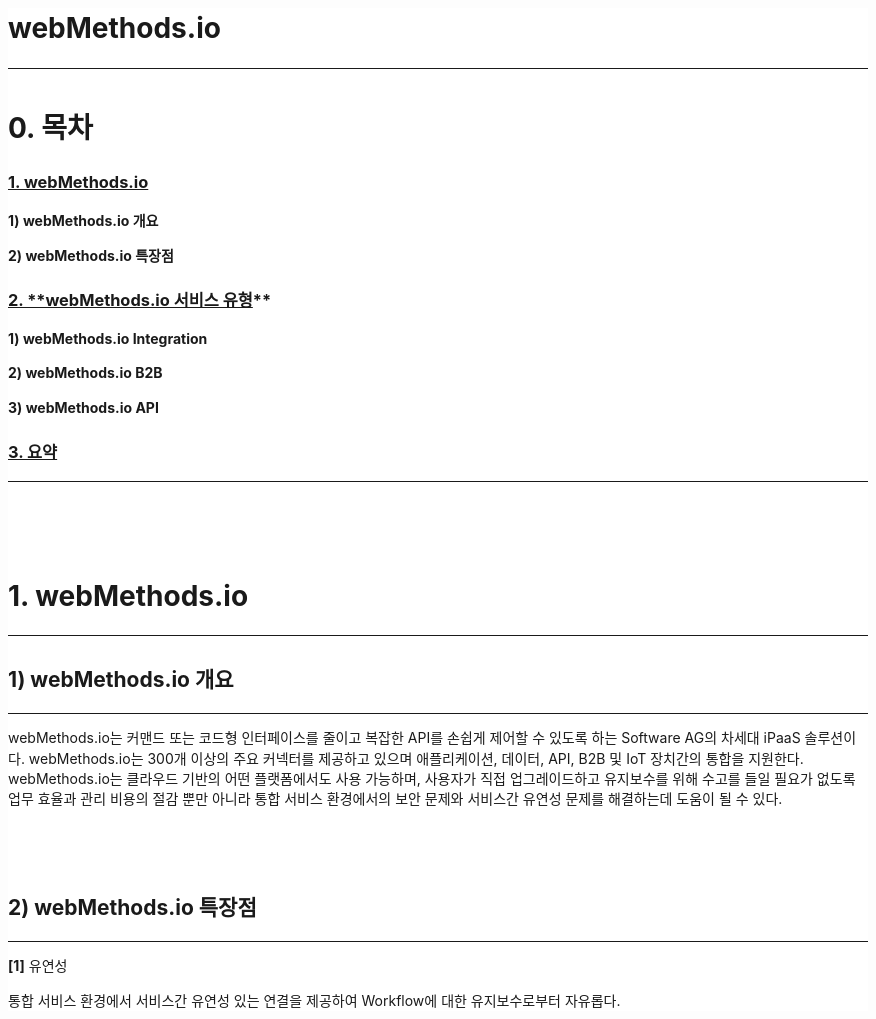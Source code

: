 # webMethods.io

---

# 0. 목차

### [1. webMethods.io](#webMethods.io)

   **1) webMethods.io 개요**

   **2) webMethods.io 특장점**

### [2. **webMethods.io 서비스 유형](#webMethods.io-서비스-유형)**

  **1) webMethods.io Integration**

  **2) webMethods.io B2B**

  **3) webMethods.io API**

### [3. 요약](#요약)

---

<br>

<br>

# 1. webMethods.io

---

## 1) webMethods.io 개요

---

webMethods.io는 커맨드 또는 코드형 인터페이스를 줄이고 복잡한 API를 손쉽게 제어할 수 있도록 하는 Software AG의 차세대 iPaaS 솔루션이다. webMethods.io는 300개 이상의 주요 커넥터를 제공하고 있으며 애플리케이션, 데이터, API, B2B 및 IoT 장치간의 통합을 지원한다. webMethods.io는 클라우드 기반의 어떤 플랫폼에서도 사용 가능하며, 사용자가 직접 업그레이드하고 유지보수를 위해 수고를 들일 필요가 없도록 업무 효율과 관리 비용의 절감 뿐만 아니라 통합 서비스 환경에서의 보안 문제와 서비스간 유연성 문제를 해결하는데 도움이 될 수 있다.

<br>

<br>

## 2) **webMethods.io 특장점**

---

**[1]** 유연성

통합 서비스 환경에서 서비스간 유연성 있는 연결을 제공하여 Workflow에 대한 유지보수로부터 자유롭다.
